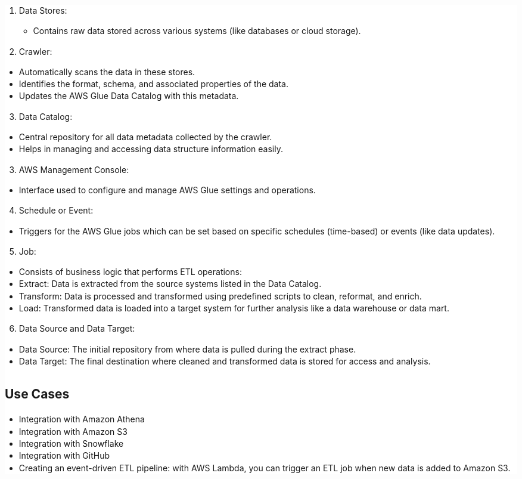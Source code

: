 1. Data Stores:

   * Contains raw data stored across various systems (like databases or cloud storage).
2. Crawler:

  * Automatically scans the data in these stores.
  * Identifies the format, schema, and associated properties of the data.
  * Updates the AWS Glue Data Catalog with this metadata.
3. Data Catalog:
  
  * Central repository for all data metadata collected by the crawler.
  * Helps in managing and accessing data structure information easily.
3. AWS Management Console:

  * Interface used to configure and manage AWS Glue settings and operations.
4. Schedule or Event:

  * Triggers for the AWS Glue jobs which can be set based on specific schedules (time-based) or events (like data updates).
5. Job:

  * Consists of business logic that performs ETL operations:
  * Extract: Data is extracted from the source systems listed in the Data Catalog.
  * Transform: Data is processed and transformed using predefined scripts to clean, reformat, and enrich.
  * Load: Transformed data is loaded into a target system for further analysis like a data warehouse or data mart.
6. Data Source and Data Target:

  * Data Source: The initial repository from where data is pulled during the extract phase.
  * Data Target: The final destination where cleaned and transformed data is stored for access and analysis.


## Use Cases

- Integration with Amazon Athena
- Integration with Amazon S3
- Integration with Snowflake
- Integration with GitHub
- Creating an event-driven ETL pipeline: with AWS Lambda, you can trigger an ETL job when new data is added to Amazon S3.
